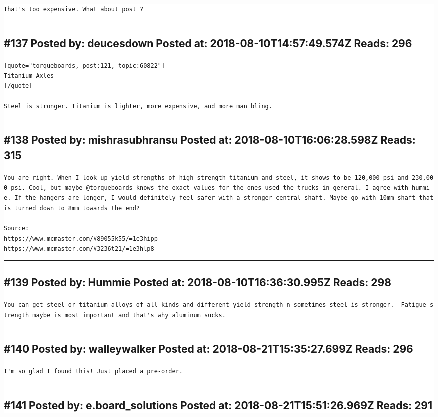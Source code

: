 ```
That's too expensive. What about post ?
```

---
## \#137 Posted by: deucesdown Posted at: 2018-08-10T14:57:49.574Z Reads: 296

```
[quote="torqueboards, post:121, topic:60822"]
Titanium Axles
[/quote]

Steel is stronger. Titanium is lighter, more expensive, and more man bling.
```

---
## \#138 Posted by: mishrasubhransu Posted at: 2018-08-10T16:06:28.598Z Reads: 315

```
You are right. When I look up yield strengths of high strength titanium and steel, it shows to be 120,000 psi and 230,000 psi. Cool, but maybe @torqueboards knows the exact values for the ones used the trucks in general. I agree with hummie. If the hangers are longer, I would definitely feel safer with a stronger central shaft. Maybe go with 10mm shaft that is turned down to 8mm towards the end?

Source:
https://www.mcmaster.com/#89055k55/=1e3hipp
https://www.mcmaster.com/#3236t21/=1e3hlp8
```

---
## \#139 Posted by: Hummie Posted at: 2018-08-10T16:36:30.995Z Reads: 298

```
You can get steel or titanium alloys of all kinds and different yield strength n sometimes steel is stronger.  Fatigue strength maybe is most important and that's why aluminum sucks.
```

---
## \#140 Posted by: walleywalker Posted at: 2018-08-21T15:35:27.699Z Reads: 296

```
I'm so glad I found this! Just placed a pre-order.
```

---
## \#141 Posted by: e.board_solutions Posted at: 2018-08-21T15:51:26.969Z Reads: 291
